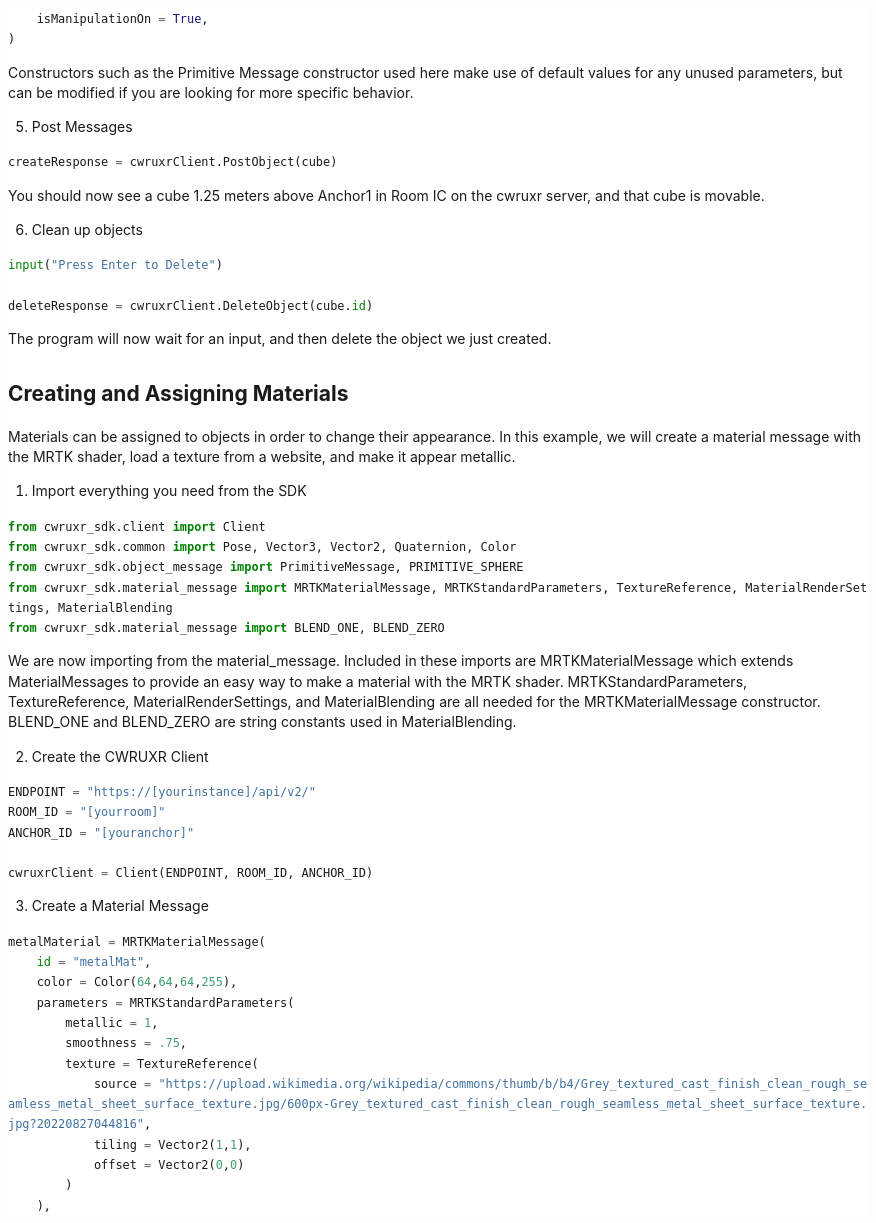 ```python
    isManipulationOn = True,
)
```
Constructors such as the Primitive Message constructor used here make use of default values for any unused parameters, but can be modified if you are looking for more specific behavior.

5. Post Messages
```python
createResponse = cwruxrClient.PostObject(cube)
```
You should now see a cube 1.25 meters above Anchor1 in Room IC on the cwruxr server, and that cube is movable.

6. Clean up objects
```python
input("Press Enter to Delete")

deleteResponse = cwruxrClient.DeleteObject(cube.id)
```
The program will now wait for an input, and then delete the object we just created.

## Creating and Assigning Materials
Materials can be assigned to objects in order to change their appearance. In this example, we will create a material message with the MRTK shader, load a texture from a website, and make it appear metallic.

1. Import everything you need from the SDK
```python
from cwruxr_sdk.client import Client
from cwruxr_sdk.common import Pose, Vector3, Vector2, Quaternion, Color
from cwruxr_sdk.object_message import PrimitiveMessage, PRIMITIVE_SPHERE
from cwruxr_sdk.material_message import MRTKMaterialMessage, MRTKStandardParameters, TextureReference, MaterialRenderSettings, MaterialBlending
from cwruxr_sdk.material_message import BLEND_ONE, BLEND_ZERO
```
We are now importing from the material_message. Included in these imports are MRTKMaterialMessage which extends MaterialMessages to provide an easy way to make a material with the MRTK shader. MRTKStandardParameters, TextureReference, MaterialRenderSettings, and MaterialBlending are all needed for the MRTKMaterialMessage constructor. BLEND_ONE and BLEND_ZERO are string constants used in MaterialBlending.

2. Create the CWRUXR Client
```python
ENDPOINT = "https://[yourinstance]/api/v2/"
ROOM_ID = "[yourroom]"
ANCHOR_ID = "[youranchor]"

cwruxrClient = Client(ENDPOINT, ROOM_ID, ANCHOR_ID)
```

3. Create a Material Message
```python
metalMaterial = MRTKMaterialMessage(
    id = "metalMat",
    color = Color(64,64,64,255),
    parameters = MRTKStandardParameters(
        metallic = 1,
        smoothness = .75,
        texture = TextureReference(
            source = "https://upload.wikimedia.org/wikipedia/commons/thumb/b/b4/Grey_textured_cast_finish_clean_rough_seamless_metal_sheet_surface_texture.jpg/600px-Grey_textured_cast_finish_clean_rough_seamless_metal_sheet_surface_texture.jpg?20220827044816",
            tiling = Vector2(1,1),
            offset = Vector2(0,0)
        )
    ),
```